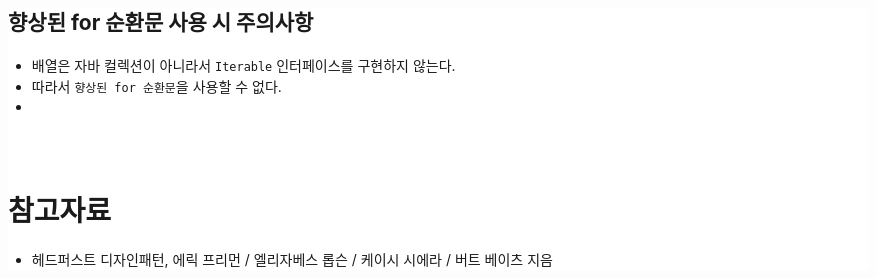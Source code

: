 ## 향상된 for 순환문 사용 시 주의사항

- 배열은 자바 컬렉션이 아니라서 `Iterable` 인터페이스를 구현하지 않는다.
- 따라서 `향상된 for 순환문`을 사용할 수 없다.
- 

<br/>

# 참고자료

- 헤드퍼스트 디자인패턴, 에릭 프리먼 / 엘리자베스 롭슨 / 케이시 시에라 / 버트 베이츠 지음

